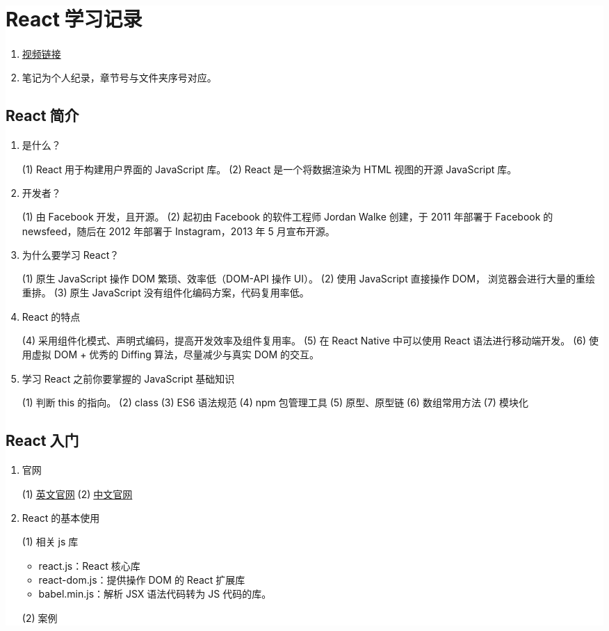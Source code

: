 # React 学习记录

1. [视频链接](https://www.bilibili.com/video/av50680998)

2. 笔记为个人纪录，章节号与文件夹序号对应。

## React 简介

1. 是什么？

    (1) React 用于构建用户界面的 JavaScript 库。
    (2) React 是一个将数据渲染为 HTML 视图的开源 JavaScript 库。

2. 开发者？

    (1) 由 Facebook 开发，且开源。
    (2) 起初由 Facebook 的软件工程师 Jordan Walke 创建，于 2011 年部署于 Facebook 的 newsfeed，随后在 2012 年部署于 Instagram，2013 年 5 月宣布开源。

3. 为什么要学习 React？

    (1) 原生 JavaScript 操作 DOM 繁琐、效率低（DOM-API 操作 UI）。
    (2) 使用 JavaScript 直接操作 DOM， 浏览器会进行大量的重绘重排。
    (3) 原生 JavaScript 没有组件化编码方案，代码复用率低。

4. React 的特点

    (4) 采用组件化模式、声明式编码，提高开发效率及组件复用率。
    (5) 在 React Native 中可以使用 React 语法进行移动端开发。
    (6) 使用虚拟 DOM + 优秀的 Diffing 算法，尽量减少与真实 DOM 的交互。

5. 学习 React 之前你要掌握的 JavaScript 基础知识

    (1) 判断 this 的指向。
    (2) class
    (3) ES6 语法规范
    (4) npm 包管理工具
    (5) 原型、原型链
    (6) 数组常用方法
    (7) 模块化

## React 入门

1. 官网

    (1) [英文官网](https://reactjs.org)
    (2) [中文官网](https://react.docschina.org)

2. React 的基本使用

    (1) 相关 js 库
      + react.js：React 核心库
      + react-dom.js：提供操作 DOM 的 React 扩展库
      + babel.min.js：解析 JSX 语法代码转为 JS 代码的库。

    (2) 案例
